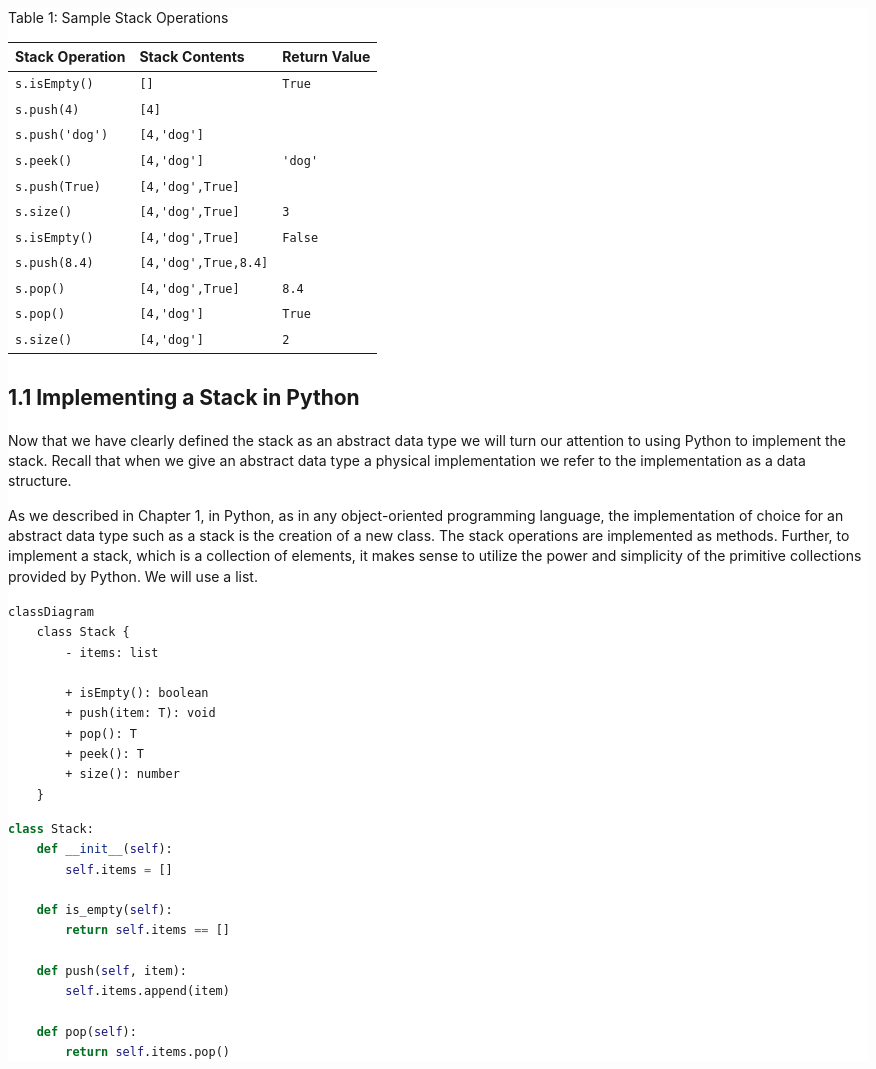 
Table 1: Sample Stack Operations

| **Stack Operation** | **Stack Contents**   | **Return Value** |
| :------------------ | :------------------- | :--------------- |
| `s.isEmpty()`       | `[]`                 | `True`           |
| `s.push(4)`         | `[4]`                |                  |
| `s.push('dog')`     | `[4,'dog']`          |                  |
| `s.peek()`          | `[4,'dog']`          | `'dog'`          |
| `s.push(True)`      | `[4,'dog',True]`     |                  |
| `s.size()`          | `[4,'dog',True]`     | `3`              |
| `s.isEmpty()`       | `[4,'dog',True]`     | `False`          |
| `s.push(8.4)`       | `[4,'dog',True,8.4]` |                  |
| `s.pop()`           | `[4,'dog',True]`     | `8.4`            |
| `s.pop()`           | `[4,'dog']`          | `True`           |
| `s.size()`          | `[4,'dog']`          | `2`              |





## 1.1 Implementing a Stack in Python

Now that we have clearly defined the stack as an abstract data type we will turn our attention to using Python to implement the stack. Recall that when we give an abstract data type a physical implementation we refer to the implementation as a data structure.

As we described in Chapter 1, in Python, as in any object-oriented programming language, the implementation of choice for an abstract data type such as a stack is the creation of a new class. The stack operations are implemented as methods. Further, to implement a stack, which is a collection of elements, it makes sense to utilize the power and simplicity of the primitive collections provided by Python. We will use a list.

```mermaid
classDiagram
    class Stack {
        - items: list
        
        + isEmpty(): boolean
        + push(item: T): void
        + pop(): T
        + peek(): T 
        + size(): number
    }
```



```python
class Stack:
    def __init__(self):
        self.items = []
    
    def is_empty(self):
        return self.items == []
    
    def push(self, item):
        self.items.append(item)
    
    def pop(self):
        return self.items.pop()
```